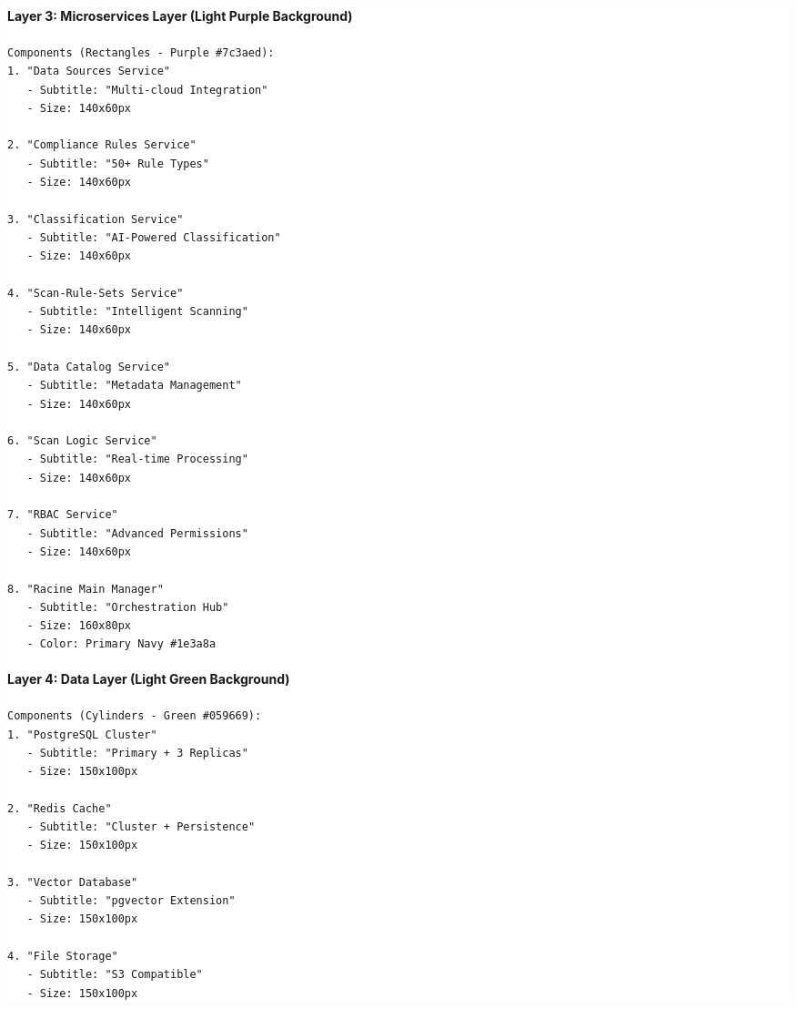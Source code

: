 #### **Layer 3: Microservices Layer (Light Purple Background)**
```
Components (Rectangles - Purple #7c3aed):
1. "Data Sources Service"
   - Subtitle: "Multi-cloud Integration"
   - Size: 140x60px

2. "Compliance Rules Service"
   - Subtitle: "50+ Rule Types"
   - Size: 140x60px

3. "Classification Service"
   - Subtitle: "AI-Powered Classification"
   - Size: 140x60px

4. "Scan-Rule-Sets Service"
   - Subtitle: "Intelligent Scanning"
   - Size: 140x60px

5. "Data Catalog Service"
   - Subtitle: "Metadata Management"
   - Size: 140x60px

6. "Scan Logic Service"
   - Subtitle: "Real-time Processing"
   - Size: 140x60px

7. "RBAC Service"
   - Subtitle: "Advanced Permissions"
   - Size: 140x60px

8. "Racine Main Manager"
   - Subtitle: "Orchestration Hub"
   - Size: 160x80px
   - Color: Primary Navy #1e3a8a
```

#### **Layer 4: Data Layer (Light Green Background)**
```
Components (Cylinders - Green #059669):
1. "PostgreSQL Cluster"
   - Subtitle: "Primary + 3 Replicas"
   - Size: 150x100px

2. "Redis Cache"
   - Subtitle: "Cluster + Persistence"
   - Size: 150x100px

3. "Vector Database"
   - Subtitle: "pgvector Extension"
   - Size: 150x100px

4. "File Storage"
   - Subtitle: "S3 Compatible"
   - Size: 150x100px
```
